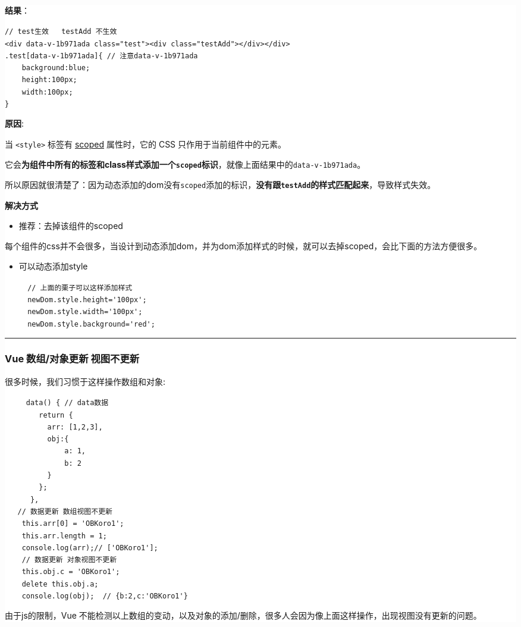 **结果**：

    // test生效   testAdd 不生效
    <div data-v-1b971ada class="test"><div class="testAdd"></div></div>
    .test[data-v-1b971ada]{ // 注意data-v-1b971ada
        background:blue;
        height:100px;
        width:100px;
    }

**原因**:

当 `<style>` 标签有 [scoped](https://vue-loader-v14.vuejs.org/zh-cn/features/scoped-css.html) 属性时，它的 CSS 只作用于当前组件中的元素。

它会**为组件中所有的标签和class样式添加一个`scoped`标识**，就像上面结果中的`data-v-1b971ada`。

所以原因就很清楚了：因为动态添加的dom没有`scoped`添加的标识，**没有跟`testAdd`的样式匹配起来**，导致样式失效。

**解决方式**

* 推荐：去掉该组件的scoped

每个组件的css并不会很多，当设计到动态添加dom，并为dom添加样式的时候，就可以去掉scoped，会比下面的方法方便很多。
* 可以动态添加style

        // 上面的栗子可以这样添加样式
        newDom.style.height='100px';
        newDom.style.width='100px';
        newDom.style.background='red';
---



### Vue 数组/对象更新 视图不更新

很多时候，我们习惯于这样操作数组和对象:

         data() { // data数据
            return {
              arr: [1,2,3],
              obj:{
                  a: 1,
                  b: 2
              }
            };
          },
       // 数据更新 数组视图不更新
        this.arr[0] = 'OBKoro1';
        this.arr.length = 1;
        console.log(arr);// ['OBKoro1'];
        // 数据更新 对象视图不更新
        this.obj.c = 'OBKoro1';
        delete this.obj.a;
        console.log(obj);  // {b:2,c:'OBKoro1'}

由于js的限制，Vue 不能检测以上数组的变动，以及对象的添加/删除，很多人会因为像上面这样操作，出现视图没有更新的问题。
